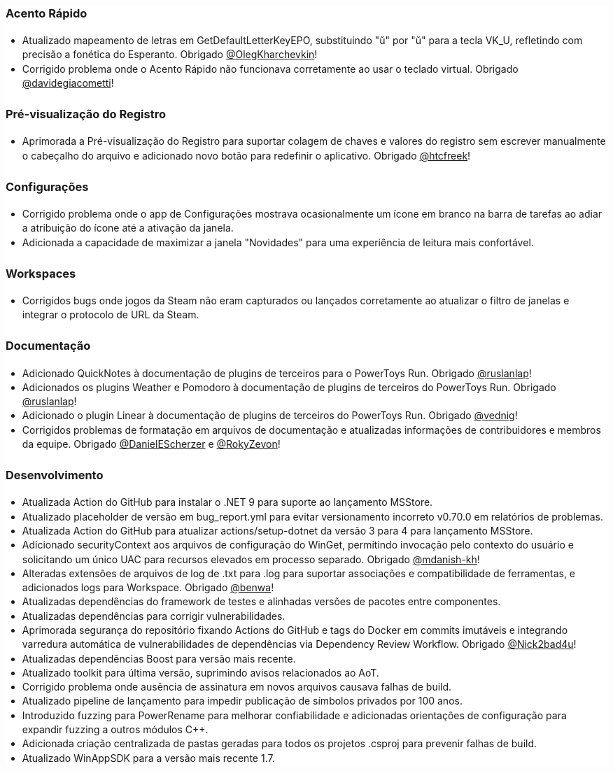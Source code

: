 ### Acento Rápido

 - Atualizado mapeamento de letras em GetDefaultLetterKeyEPO, substituindo "ǔ" por "ŭ" para a tecla VK_U, refletindo com precisão a fonética do Esperanto. Obrigado [@OlegKharchevkin](https://github.com/OlegKharchevkin)!
 - Corrigido problema onde o Acento Rápido não funcionava corretamente ao usar o teclado virtual. Obrigado [@davidegiacometti](https://github.com/davidegiacometti)!

### Pré-visualização do Registro

 - Aprimorada a Pré-visualização do Registro para suportar colagem de chaves e valores do registro sem escrever manualmente o cabeçalho do arquivo e adicionado novo botão para redefinir o aplicativo. Obrigado [@htcfreek](https://github.com/htcfreek)!

### Configurações

 - Corrigido problema onde o app de Configurações mostrava ocasionalmente um ícone em branco na barra de tarefas ao adiar a atribuição do ícone até a ativação da janela.
 - Adicionada a capacidade de maximizar a janela "Novidades" para uma experiência de leitura mais confortável.

### Workspaces

 - Corrigidos bugs onde jogos da Steam não eram capturados ou lançados corretamente ao atualizar o filtro de janelas e integrar o protocolo de URL da Steam.

### Documentação

 - Adicionado QuickNotes à documentação de plugins de terceiros para o PowerToys Run. Obrigado [@ruslanlap](https://github.com/ruslanlap)!
 - Adicionados os plugins Weather e Pomodoro à documentação de plugins de terceiros do PowerToys Run. Obrigado [@ruslanlap](https://github.com/ruslanlap)!
 - Adicionado o plugin Linear à documentação de plugins de terceiros do PowerToys Run. Obrigado [@vednig](https://github.com/vednig)!
 - Corrigidos problemas de formatação em arquivos de documentação e atualizadas informações de contribuidores e membros da equipe. Obrigado [@DanielEScherzer](https://github.com/DanielEScherzer) e [@RokyZevon](https://github.com/RokyZevon)!

### Desenvolvimento

 - Atualizada Action do GitHub para instalar o .NET 9 para suporte ao lançamento MSStore.
 - Atualizado placeholder de versão em bug_report.yml para evitar versionamento incorreto v0.70.0 em relatórios de problemas.
 - Atualizada Action do GitHub para atualizar actions/setup-dotnet da versão 3 para 4 para lançamento MSStore.
 - Adicionado securityContext aos arquivos de configuração do WinGet, permitindo invocação pelo contexto do usuário e solicitando um único UAC para recursos elevados em processo separado. Obrigado [@mdanish-kh](https://github.com/mdanish-kh)!
 - Alteradas extensões de arquivos de log de .txt para .log para suportar associações e compatibilidade de ferramentas, e adicionados logs para Workspace. Obrigado [@benwa](https://github.com/benwa)!
 - Atualizadas dependências do framework de testes e alinhadas versões de pacotes entre componentes.
 - Atualizadas dependências para corrigir vulnerabilidades.
 - Aprimorada segurança do repositório fixando Actions do GitHub e tags do Docker em commits imutáveis e integrando varredura automática de vulnerabilidades de dependências via Dependency Review Workflow. Obrigado [@Nick2bad4u](https://github.com/Nick2bad4u)!
 - Atualizadas dependências Boost para versão mais recente.
 - Atualizado toolkit para última versão, suprimindo avisos relacionados ao AoT.
 - Corrigido problema onde ausência de assinatura em novos arquivos causava falhas de build.
 - Atualizado pipeline de lançamento para impedir publicação de símbolos privados por 100 anos.
 - Introduzido fuzzing para PowerRename para melhorar confiabilidade e adicionadas orientações de configuração para expandir fuzzing a outros módulos C++.
 - Adicionada criação centralizada de pastas geradas para todos os projetos .csproj para prevenir falhas de build.
 - Atualizado WinAppSDK para a versão mais recente 1.7.